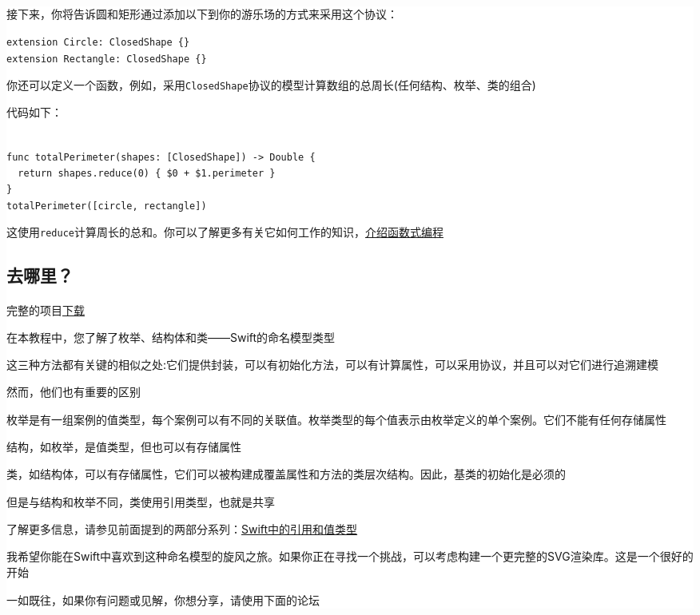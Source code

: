 接下来，你将告诉圆和矩形通过添加以下到你的游乐场的方式来采用这个协议：

```
extension Circle: ClosedShape {}
extension Rectangle: ClosedShape {}
```

你还可以定义一个函数，例如，采用`ClosedShape`协议的模型计算数组的总周长(任何结构、枚举、类的组合)

代码如下：

```

func totalPerimeter(shapes: [ClosedShape]) -> Double {
  return shapes.reduce(0) { $0 + $1.perimeter }
}
totalPerimeter([circle, rectangle])
```
这使用`reduce`计算周长的总和。你可以了解更多有关它如何工作的知识，[介绍函数式编程](http://www.raywenderlich.com/114456/introduction-functional-programming-swift)


## 去哪里？

完整的项目[下载](../Resource/Shapes.playground.zip)

在本教程中，您了解了枚举、结构体和类——Swift的命名模型类型

这三种方法都有关键的相似之处:它们提供封装，可以有初始化方法，可以有计算属性，可以采用协议，并且可以对它们进行追溯建模

然而，他们也有重要的区别

枚举是有一组案例的值类型，每个案例可以有不同的关联值。枚举类型的每个值表示由枚举定义的单个案例。它们不能有任何存储属性

结构，如枚举，是值类型，但也可以有存储属性

类，如结构体，可以有存储属性，它们可以被构建成覆盖属性和方法的类层次结构。因此，基类的初始化是必须的

但是与结构和枚举不同，类使用引用类型，也就是共享

了解更多信息，请参见前面提到的两部分系列：[Swift中的引用和值类型](../文章/Type_1.md)

我希望你能在Swift中喜欢到这种命名模型的旋风之旅。如果你正在寻找一个挑战，可以考虑构建一个更完整的SVG渲染库。这是一个很好的开始

一如既往，如果你有问题或见解，你想分享，请使用下面的论坛
